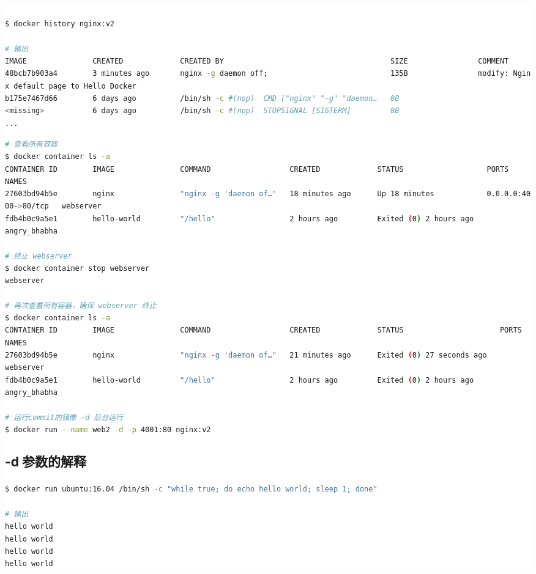 ```bash

$ docker history nginx:v2

# 输出
IMAGE               CREATED             CREATED BY                                      SIZE                COMMENT
48bcb7b903a4        3 minutes ago       nginx -g daemon off;                            135B                modify: Nginx default page to Hello Docker
b175e7467d66        6 days ago          /bin/sh -c #(nop)  CMD ["nginx" "-g" "daemon…   0B
<missing>           6 days ago          /bin/sh -c #(nop)  STOPSIGNAL [SIGTERM]         0B
...
``` 

```bash
# 查看所有容器
$ docker container ls -a
CONTAINER ID        IMAGE               COMMAND                  CREATED             STATUS                   PORTS                  NAMES
27603bd94b5e        nginx               "nginx -g 'daemon of…"   18 minutes ago      Up 18 minutes            0.0.0.0:4000->80/tcp   webserver
fdb4b0c9a5e1        hello-world         "/hello"                 2 hours ago         Exited (0) 2 hours ago                          angry_bhabha

# 终止 webserver
$ docker container stop webserver
webserver

# 再次查看所有容器，确保 webserver 终止
$ docker container ls -a
CONTAINER ID        IMAGE               COMMAND                  CREATED             STATUS                      PORTS               NAMES
27603bd94b5e        nginx               "nginx -g 'daemon of…"   21 minutes ago      Exited (0) 27 seconds ago                       webserver
fdb4b0c9a5e1        hello-world         "/hello"                 2 hours ago         Exited (0) 2 hours ago                          angry_bhabha
 
# 运行commit的镜像 -d 后台运行
$ docker run --name web2 -d -p 4001:80 nginx:v2

```

## -d 参数的解释

```bash
$ docker run ubuntu:16.04 /bin/sh -c "while true; do echo hello world; sleep 1; done"

# 输出
hello world
hello world
hello world
hello world
```
